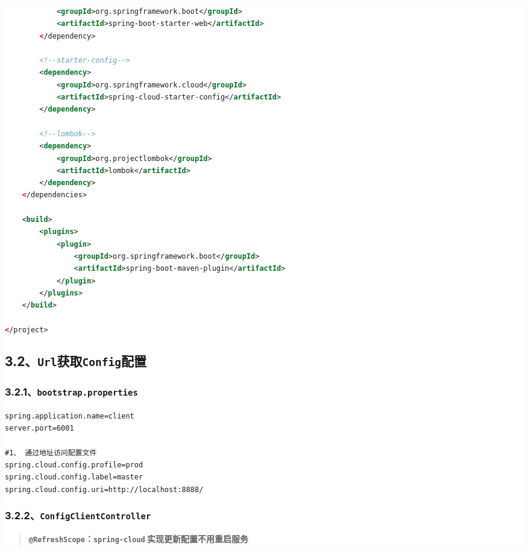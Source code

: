 ```xml
            <groupId>org.springframework.boot</groupId>
            <artifactId>spring-boot-starter-web</artifactId>
        </dependency>

        <!--starter-config-->
        <dependency>
            <groupId>org.springframework.cloud</groupId>
            <artifactId>spring-cloud-starter-config</artifactId>
        </dependency>

        <!--lombok-->
        <dependency>
            <groupId>org.projectlombok</groupId>
            <artifactId>lombok</artifactId>
        </dependency>
    </dependencies>

    <build>
        <plugins>
            <plugin>
                <groupId>org.springframework.boot</groupId>
                <artifactId>spring-boot-maven-plugin</artifactId>
            </plugin>
        </plugins>
    </build>

</project>

```





## 3.2、`Url`获取`Config`配置

### 3.2.1、`bootstrap.properties`

```properties
spring.application.name=client
server.port=6001

#1、 通过地址访问配置文件
spring.cloud.config.profile=prod
spring.cloud.config.label=master
spring.cloud.config.uri=http://localhost:8888/
```



### 3.2.2、`ConfigClientController`  

> **`@RefreshScope`：`spring-cloud` 实现更新配置不用重启服务** 
